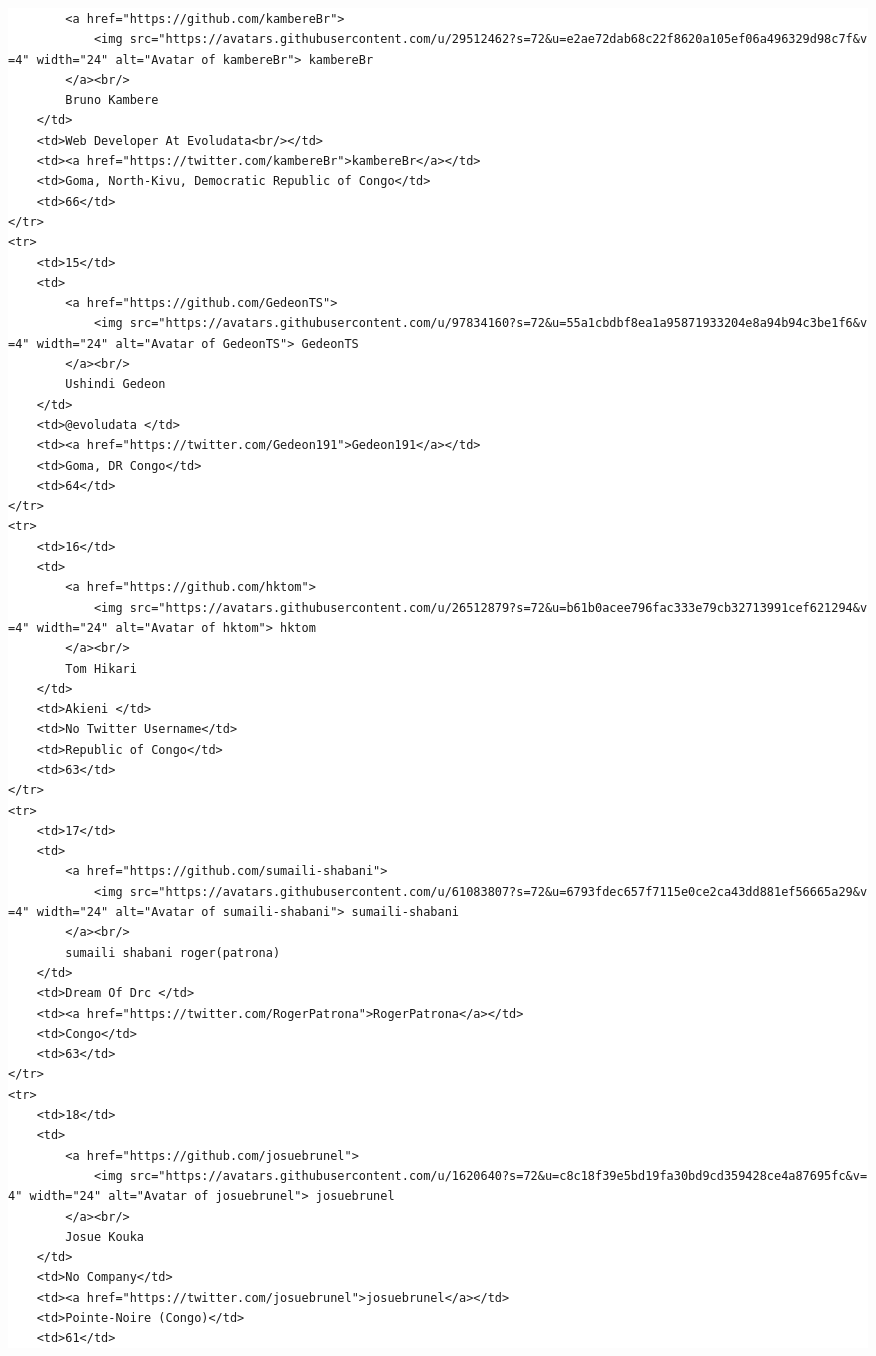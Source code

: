 			<a href="https://github.com/kambereBr">
				<img src="https://avatars.githubusercontent.com/u/29512462?s=72&u=e2ae72dab68c22f8620a105ef06a496329d98c7f&v=4" width="24" alt="Avatar of kambereBr"> kambereBr
			</a><br/>
			Bruno Kambere
		</td>
		<td>Web Developer At Evoludata<br/></td>
		<td><a href="https://twitter.com/kambereBr">kambereBr</a></td>
		<td>Goma, North-Kivu, Democratic Republic of Congo</td>
		<td>66</td>
	</tr>
	<tr>
		<td>15</td>
		<td>
			<a href="https://github.com/GedeonTS">
				<img src="https://avatars.githubusercontent.com/u/97834160?s=72&u=55a1cbdbf8ea1a95871933204e8a94b94c3be1f6&v=4" width="24" alt="Avatar of GedeonTS"> GedeonTS
			</a><br/>
			Ushindi Gedeon
		</td>
		<td>@evoludata </td>
		<td><a href="https://twitter.com/Gedeon191">Gedeon191</a></td>
		<td>Goma, DR Congo</td>
		<td>64</td>
	</tr>
	<tr>
		<td>16</td>
		<td>
			<a href="https://github.com/hktom">
				<img src="https://avatars.githubusercontent.com/u/26512879?s=72&u=b61b0acee796fac333e79cb32713991cef621294&v=4" width="24" alt="Avatar of hktom"> hktom
			</a><br/>
			Tom Hikari
		</td>
		<td>Akieni </td>
		<td>No Twitter Username</td>
		<td>Republic of Congo</td>
		<td>63</td>
	</tr>
	<tr>
		<td>17</td>
		<td>
			<a href="https://github.com/sumaili-shabani">
				<img src="https://avatars.githubusercontent.com/u/61083807?s=72&u=6793fdec657f7115e0ce2ca43dd881ef56665a29&v=4" width="24" alt="Avatar of sumaili-shabani"> sumaili-shabani
			</a><br/>
			sumaili shabani roger(patrona)
		</td>
		<td>Dream Of Drc </td>
		<td><a href="https://twitter.com/RogerPatrona">RogerPatrona</a></td>
		<td>Congo</td>
		<td>63</td>
	</tr>
	<tr>
		<td>18</td>
		<td>
			<a href="https://github.com/josuebrunel">
				<img src="https://avatars.githubusercontent.com/u/1620640?s=72&u=c8c18f39e5bd19fa30bd9cd359428ce4a87695fc&v=4" width="24" alt="Avatar of josuebrunel"> josuebrunel
			</a><br/>
			Josue Kouka
		</td>
		<td>No Company</td>
		<td><a href="https://twitter.com/josuebrunel">josuebrunel</a></td>
		<td>Pointe-Noire (Congo)</td>
		<td>61</td>